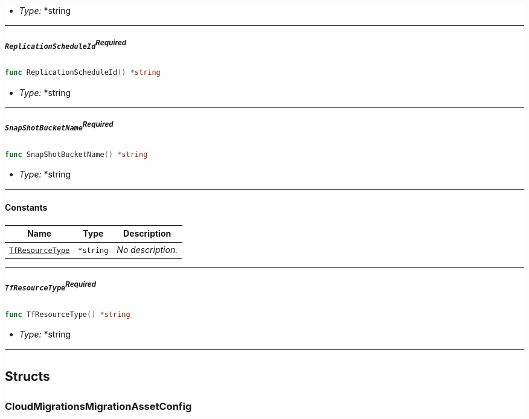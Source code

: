 - *Type:* *string

---

##### `ReplicationScheduleId`<sup>Required</sup> <a name="ReplicationScheduleId" id="rhizo-co-terraform-provider-oci.cloudMigrationsMigrationAsset.CloudMigrationsMigrationAsset.property.replicationScheduleId"></a>

```go
func ReplicationScheduleId() *string
```

- *Type:* *string

---

##### `SnapShotBucketName`<sup>Required</sup> <a name="SnapShotBucketName" id="rhizo-co-terraform-provider-oci.cloudMigrationsMigrationAsset.CloudMigrationsMigrationAsset.property.snapShotBucketName"></a>

```go
func SnapShotBucketName() *string
```

- *Type:* *string

---

#### Constants <a name="Constants" id="Constants"></a>

| **Name** | **Type** | **Description** |
| --- | --- | --- |
| <code><a href="#rhizo-co-terraform-provider-oci.cloudMigrationsMigrationAsset.CloudMigrationsMigrationAsset.property.tfResourceType">TfResourceType</a></code> | <code>*string</code> | *No description.* |

---

##### `TfResourceType`<sup>Required</sup> <a name="TfResourceType" id="rhizo-co-terraform-provider-oci.cloudMigrationsMigrationAsset.CloudMigrationsMigrationAsset.property.tfResourceType"></a>

```go
func TfResourceType() *string
```

- *Type:* *string

---

## Structs <a name="Structs" id="Structs"></a>

### CloudMigrationsMigrationAssetConfig <a name="CloudMigrationsMigrationAssetConfig" id="rhizo-co-terraform-provider-oci.cloudMigrationsMigrationAsset.CloudMigrationsMigrationAssetConfig"></a>
